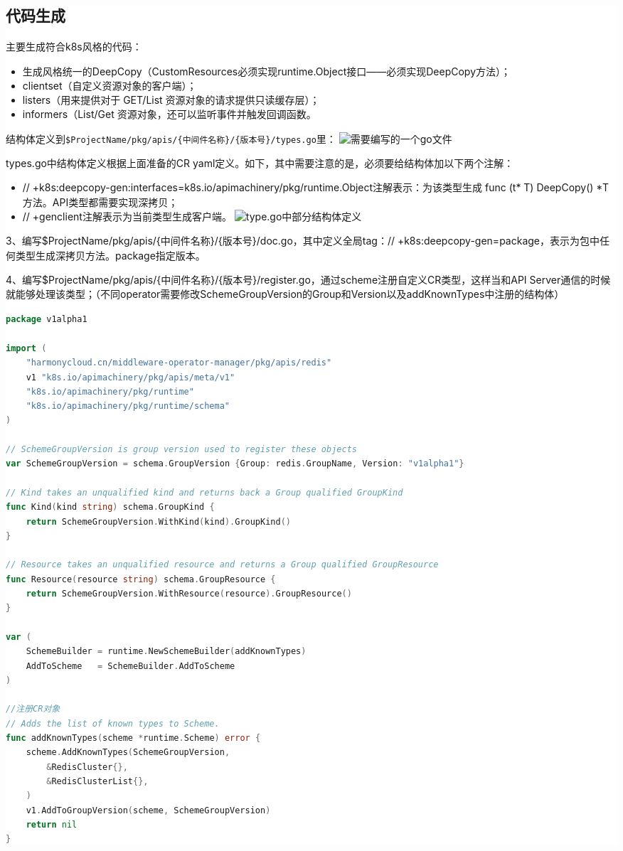 
## 代码生成



主要生成符合k8s风格的代码：

- 生成风格统一的DeepCopy（CustomResources必须实现runtime.Object接口——必须实现DeepCopy方法）；
- clientset（自定义资源对象的客户端）；
- listers（用来提供对于 GET/List 资源对象的请求提供只读缓存层）；
- informers（List/Get 资源对象，还可以监听事件并触发回调函数。
  

结构体定义到`$ProjectName/pkg/apis/{中间件名称}/{版本号}/types.go`里：
![需要编写的一个go文件](https://imgconvert.csdnimg.cn/aHR0cHM6Ly91cGxvYWQtaW1hZ2VzLmppYW5zaHUuaW8vdXBsb2FkX2ltYWdlcy85MTM0NzYzLTRjMjdhNjFkMjIxYjcxOWQucG5n?x-oss-process=image/format,png)

types.go中结构体定义根据上面准备的CR yaml定义。如下，其中需要注意的是，必须要给结构体加以下两个注解：

- // +k8s:deepcopy-gen:interfaces=k8s.io/apimachinery/pkg/runtime.Object注解表示：为该类型生成 func (t* T) DeepCopy() *T方法。API类型都需要实现深拷贝；
- // +genclient注解表示为当前类型生成客户端。
![type.go中部分结构体定义](https://imgconvert.csdnimg.cn/aHR0cHM6Ly91cGxvYWQtaW1hZ2VzLmppYW5zaHUuaW8vdXBsb2FkX2ltYWdlcy85MTM0NzYzLTc0NzczOGM4OGFjNjNjZTkucG5n?x-oss-process=image/format,png)

3、编写$ProjectName/pkg/apis/{中间件名称}/{版本号}/doc.go，其中定义全局tag：// +k8s:deepcopy-gen=package，表示为包中任何类型生成深拷贝方法。package指定版本。

4、编写$ProjectName/pkg/apis/{中间件名称}/{版本号}/register.go，通过scheme注册自定义CR类型，这样当和API Server通信的时候就能够处理该类型；（不同operator需要修改SchemeGroupVersion的Group和Version以及addKnownTypes中注册的结构体）

```go
package v1alpha1

import (
	"harmonycloud.cn/middleware-operator-manager/pkg/apis/redis"
	v1 "k8s.io/apimachinery/pkg/apis/meta/v1"
	"k8s.io/apimachinery/pkg/runtime"
	"k8s.io/apimachinery/pkg/runtime/schema"
)

// SchemeGroupVersion is group version used to register these objects
var SchemeGroupVersion = schema.GroupVersion {Group: redis.GroupName, Version: "v1alpha1"}

// Kind takes an unqualified kind and returns back a Group qualified GroupKind
func Kind(kind string) schema.GroupKind {
	return SchemeGroupVersion.WithKind(kind).GroupKind()
}

// Resource takes an unqualified resource and returns a Group qualified GroupResource
func Resource(resource string) schema.GroupResource {
	return SchemeGroupVersion.WithResource(resource).GroupResource()
}

var (
	SchemeBuilder = runtime.NewSchemeBuilder(addKnownTypes)
	AddToScheme   = SchemeBuilder.AddToScheme
)

//注册CR对象
// Adds the list of known types to Scheme.
func addKnownTypes(scheme *runtime.Scheme) error {
	scheme.AddKnownTypes(SchemeGroupVersion,
		&RedisCluster{},
		&RedisClusterList{},
	)
	v1.AddToGroupVersion(scheme, SchemeGroupVersion)
	return nil
}
```